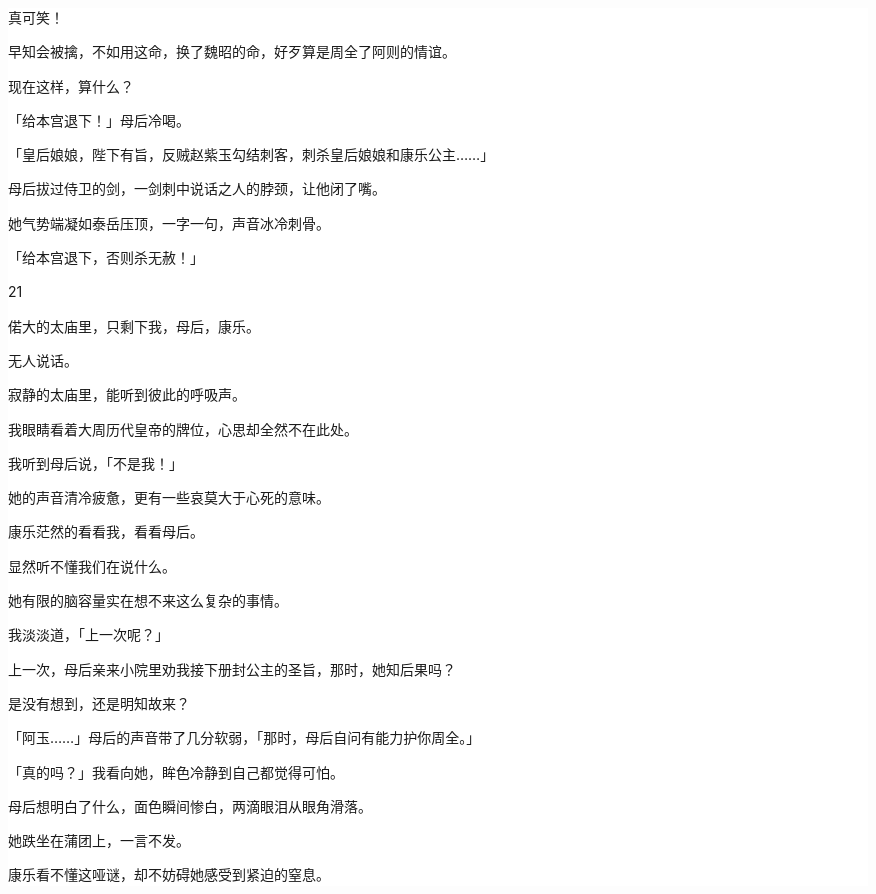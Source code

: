 真可笑！

早知会被擒，不如用这命，换了魏昭的命，好歹算是周全了阿则的情谊。

现在这样，算什么？

「给本宫退下！」母后冷喝。

「皇后娘娘，陛下有旨，反贼赵紫玉勾结刺客，刺杀皇后娘娘和康乐公主……」

母后拔过侍卫的剑，一剑刺中说话之人的脖颈，让他闭了嘴。

她气势端凝如泰岳压顶，一字一句，声音冰冷刺骨。

「给本宫退下，否则杀无赦！」

21

偌大的太庙里，只剩下我，母后，康乐。

无人说话。

寂静的太庙里，能听到彼此的呼吸声。

我眼睛看着大周历代皇帝的牌位，心思却全然不在此处。

我听到母后说，「不是我！」

她的声音清冷疲惫，更有一些哀莫大于心死的意味。

康乐茫然的看看我，看看母后。

显然听不懂我们在说什么。

她有限的脑容量实在想不来这么复杂的事情。

我淡淡道，「上一次呢？」

上一次，母后亲来小院里劝我接下册封公主的圣旨，那时，她知后果吗？

是没有想到，还是明知故来？

「阿玉……」母后的声音带了几分软弱，「那时，母后自问有能力护你周全。」

「真的吗？」我看向她，眸色冷静到自己都觉得可怕。

母后想明白了什么，面色瞬间惨白，两滴眼泪从眼角滑落。

她跌坐在蒲团上，一言不发。

康乐看不懂这哑谜，却不妨碍她感受到紧迫的窒息。

